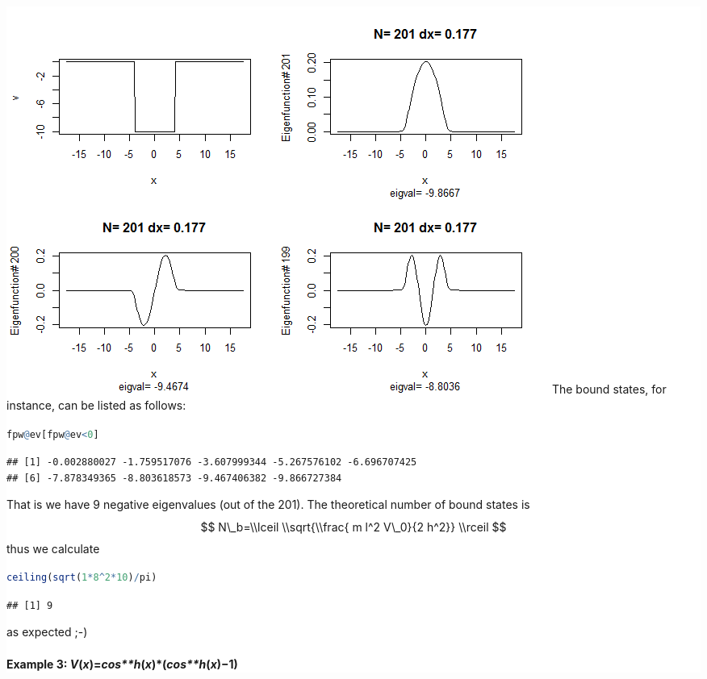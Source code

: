 ![](qmtrans_md_files/figure-markdown_github/unnamed-chunk-12-1.png) The bound states, for instance, can be listed as follows:

``` r
fpw@ev[fpw@ev<0]
```

    ## [1] -0.002880027 -1.759517076 -3.607999344 -5.267576102 -6.696707425
    ## [6] -7.878349365 -8.803618573 -9.467406382 -9.866727384

That is we have 9 negative eigenvalues (out of the 201). The theoretical number of bound states is
$$
   N\_b=\\lceil \\sqrt{\\frac{ m l^2 V\_0}{2 h^2}} \\rceil 
$$
 thus we calculate

``` r
ceiling(sqrt(1*8^2*10)/pi)
```

    ## [1] 9

as expected ;-)

#### Example 3: *V*(*x*)=*c**o**s**h*(*x*)\*(*c**o**s**h*(*x*)−1)

